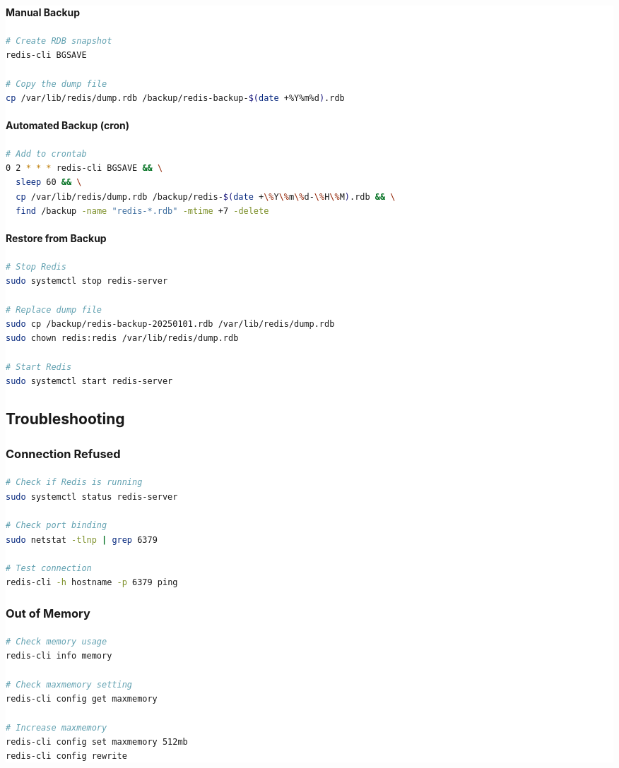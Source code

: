 #### Manual Backup

```bash
# Create RDB snapshot
redis-cli BGSAVE

# Copy the dump file
cp /var/lib/redis/dump.rdb /backup/redis-backup-$(date +%Y%m%d).rdb
```

#### Automated Backup (cron)

```bash
# Add to crontab
0 2 * * * redis-cli BGSAVE && \
  sleep 60 && \
  cp /var/lib/redis/dump.rdb /backup/redis-$(date +\%Y\%m\%d-\%H\%M).rdb && \
  find /backup -name "redis-*.rdb" -mtime +7 -delete
```

#### Restore from Backup

```bash
# Stop Redis
sudo systemctl stop redis-server

# Replace dump file
sudo cp /backup/redis-backup-20250101.rdb /var/lib/redis/dump.rdb
sudo chown redis:redis /var/lib/redis/dump.rdb

# Start Redis
sudo systemctl start redis-server
```

## Troubleshooting

### Connection Refused

```bash
# Check if Redis is running
sudo systemctl status redis-server

# Check port binding
sudo netstat -tlnp | grep 6379

# Test connection
redis-cli -h hostname -p 6379 ping
```

### Out of Memory

```bash
# Check memory usage
redis-cli info memory

# Check maxmemory setting
redis-cli config get maxmemory

# Increase maxmemory
redis-cli config set maxmemory 512mb
redis-cli config rewrite
```
